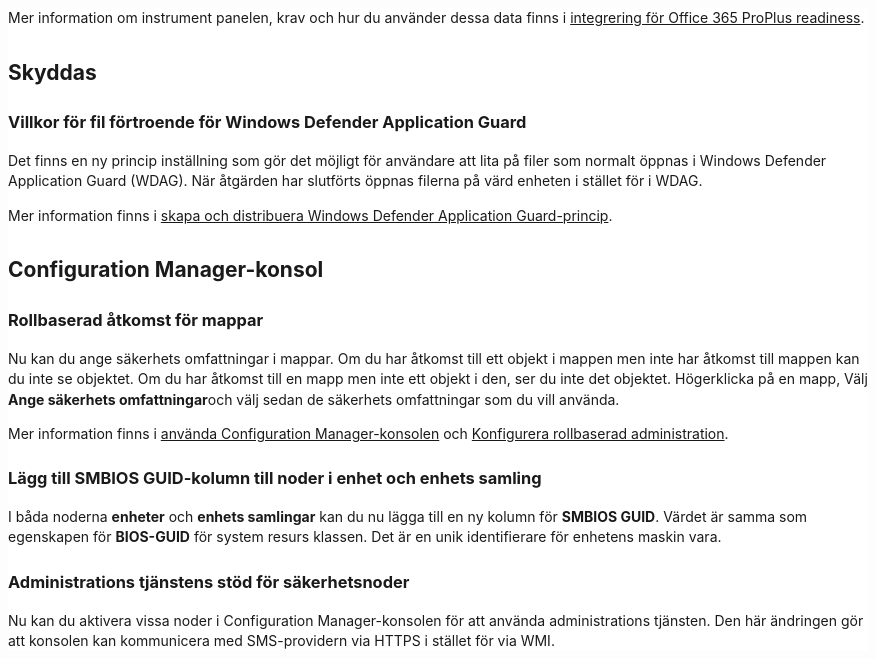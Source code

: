 Mer information om instrument panelen, krav och hur du använder dessa data finns i [integrering för Office 365 ProPlus readiness](../../../sum/deploy-use/office-365-dashboard.md#bkmk_readiness-dash).


## <a name="protection"></a><a name="bkmk_protect"></a>Skyddas

### <a name="windows-defender-application-guard-file-trust-criteria"></a>Villkor för fil förtroende för Windows Defender Application Guard



Det finns en ny princip inställning som gör det möjligt för användare att lita på filer som normalt öppnas i Windows Defender Application Guard (WDAG). När åtgärden har slutförts öppnas filerna på värd enheten i stället för i WDAG.

Mer information finns i [skapa och distribuera Windows Defender Application Guard-princip](../../../protect/deploy-use/create-deploy-application-guard-policy.md#bkmk_FM).


## <a name="configuration-manager-console"></a><a name="bkmk_admin"></a>Configuration Manager-konsol

### <a name="role-based-access-for-folders"></a>Rollbaserad åtkomst för mappar



Nu kan du ange säkerhets omfattningar i mappar. Om du har åtkomst till ett objekt i mappen men inte har åtkomst till mappen kan du inte se objektet. Om du har åtkomst till en mapp men inte ett objekt i den, ser du inte det objektet. Högerklicka på en mapp, Välj **Ange säkerhets omfattningar**och välj sedan de säkerhets omfattningar som du vill använda.

Mer information finns i [använda Configuration Manager-konsolen](../../servers/manage/admin-console.md#tips) och [Konfigurera rollbaserad administration](../../servers/deploy/configure/configure-role-based-administration.md#bkmk_config-folder).

### <a name="add-smbios-guid-column-to-device-and-device-collection-nodes"></a>Lägg till SMBIOS GUID-kolumn till noder i enhet och enhets samling


I båda noderna **enheter** och **enhets samlingar** kan du nu lägga till en ny kolumn för **SMBIOS GUID**. Värdet är samma som egenskapen för **BIOS-GUID** för system resurs klassen. Det är en unik identifierare för enhetens maskin vara.

### <a name="administration-service-support-for-security-nodes"></a>Administrations tjänstens stöd för säkerhetsnoder


Nu kan du aktivera vissa noder i Configuration Manager-konsolen för att använda administrations tjänsten. Den här ändringen gör att konsolen kan kommunicera med SMS-providern via HTTPS i stället för via WMI.
